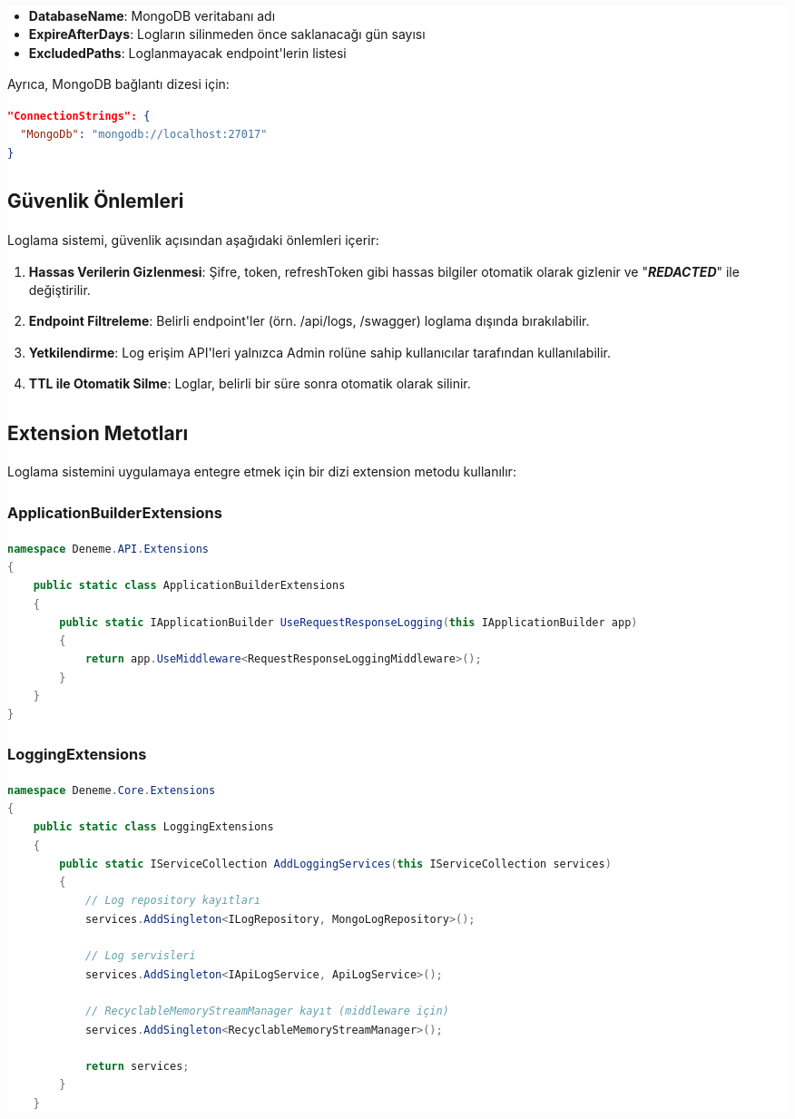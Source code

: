 - **DatabaseName**: MongoDB veritabanı adı
- **ExpireAfterDays**: Logların silinmeden önce saklanacağı gün sayısı
- **ExcludedPaths**: Loglanmayacak endpoint'lerin listesi

Ayrıca, MongoDB bağlantı dizesi için:

```json
"ConnectionStrings": {
  "MongoDb": "mongodb://localhost:27017"
}
```

## Güvenlik Önlemleri

Loglama sistemi, güvenlik açısından aşağıdaki önlemleri içerir:

1. **Hassas Verilerin Gizlenmesi**: Şifre, token, refreshToken gibi hassas bilgiler otomatik olarak gizlenir ve "***REDACTED***" ile değiştirilir.

2. **Endpoint Filtreleme**: Belirli endpoint'ler (örn. /api/logs, /swagger) loglama dışında bırakılabilir.

3. **Yetkilendirme**: Log erişim API'leri yalnızca Admin rolüne sahip kullanıcılar tarafından kullanılabilir.

4. **TTL ile Otomatik Silme**: Loglar, belirli bir süre sonra otomatik olarak silinir.

## Extension Metotları

Loglama sistemini uygulamaya entegre etmek için bir dizi extension metodu kullanılır:

### ApplicationBuilderExtensions

```csharp
namespace Deneme.API.Extensions
{
    public static class ApplicationBuilderExtensions
    {
        public static IApplicationBuilder UseRequestResponseLogging(this IApplicationBuilder app)
        {
            return app.UseMiddleware<RequestResponseLoggingMiddleware>();
        }
    }
}
```

### LoggingExtensions

```csharp
namespace Deneme.Core.Extensions
{
    public static class LoggingExtensions
    {
        public static IServiceCollection AddLoggingServices(this IServiceCollection services)
        {
            // Log repository kayıtları
            services.AddSingleton<ILogRepository, MongoLogRepository>();
            
            // Log servisleri
            services.AddSingleton<IApiLogService, ApiLogService>();
            
            // RecyclableMemoryStreamManager kayıt (middleware için)
            services.AddSingleton<RecyclableMemoryStreamManager>();
            
            return services;
        }
    }
```